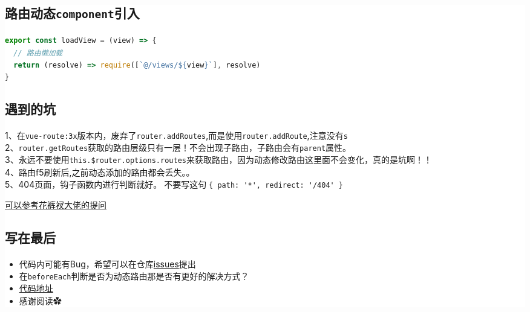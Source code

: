 ## 路由动态`component`引入

```js
export const loadView = (view) => {
  // 路由懒加载
  return (resolve) => require([`@/views/${view}`], resolve)
}
```

## 遇到的坑
1、在`vue-route:3x`版本内，废弃了`router.addRoutes`,而是使用`router.addRoute`,注意没有`s`  
2、`router.getRoutes`获取的路由层级只有一层！不会出现子路由，子路由会有`parent`属性。  
3、永远不要使用`this.$router.options.routes`来获取路由，因为动态修改路由这里面不会变化，真的是坑啊！！  
4、路由f5刷新后,之前动态添加的路由都会丢失。。      
5、404页面，钩子函数内进行判断就好。 不要写这句 `{ path: '*', redirect: '/404' }`

[可以参考花裤衩大佬的提问](https://github.com/vuejs/vue-router/issues/1859)

## 写在最后
* 代码内可能有Bug，希望可以在仓库[issues](https://github.com/zhoufanglu/dynamic-vue-router)提出
* 在`beforeEach`判断是否为动态路由那是否有更好的解决方式？
* [代码地址](https://github.com/zhoufanglu/dynamic-vue-router)
* 感谢阅读✿
